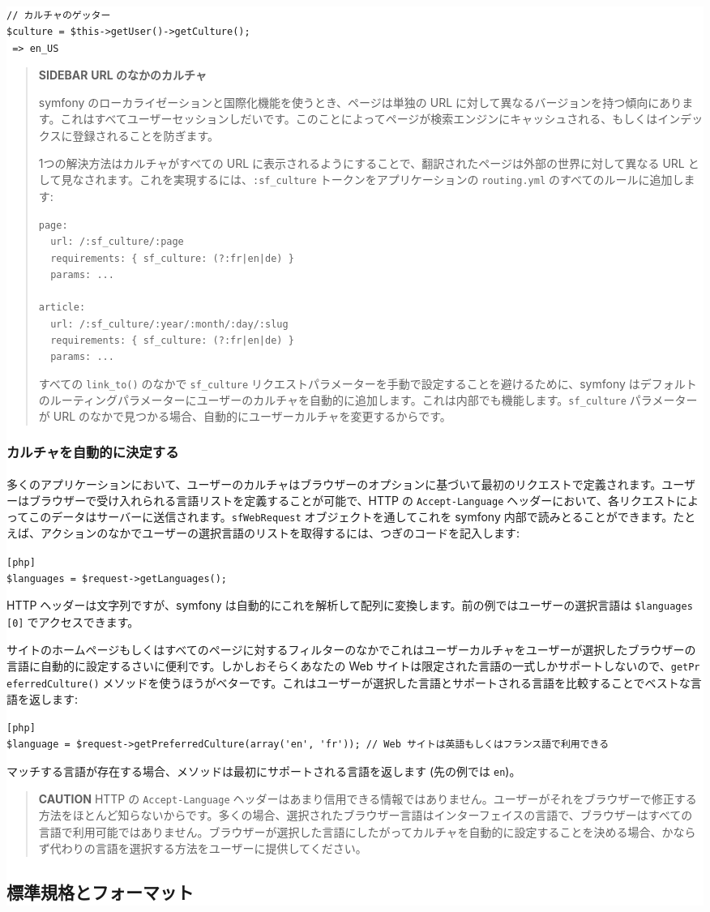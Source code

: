     // カルチャのゲッター
    $culture = $this->getUser()->getCulture();
     => en_US

>**SIDEBAR**
>**URL のなかのカルチャ**
>
>symfony のローカライゼーションと国際化機能を使うとき、ページは単独の URL に対して異なるバージョンを持つ傾向にあります。これはすべてユーザーセッションしだいです。このことによってページが検索エンジンにキャッシュされる、もしくはインデックスに登録されることを防ぎます。
>
>1つの解決方法はカルチャがすべての URL に表示されるようにすることで、翻訳されたページは外部の世界に対して異なる URL として見なされます。これを実現するには、`:sf_culture` トークンをアプリケーションの `routing.yml` のすべてのルールに追加します:
>
>
>     page:
>       url: /:sf_culture/:page
>       requirements: { sf_culture: (?:fr|en|de) }
>       params: ...
>
>     article:
>       url: /:sf_culture/:year/:month/:day/:slug
>       requirements: { sf_culture: (?:fr|en|de) }
>       params: ...
>
>
>すべての `link_to()` のなかで `sf_culture` リクエストパラメーターを手動で設定することを避けるために、symfony はデフォルトのルーティングパラメーターにユーザーのカルチャを自動的に追加します。これは内部でも機能します。`sf_culture` パラメーターが URL のなかで見つかる場合、自動的にユーザーカルチャを変更するからです。

### カルチャを自動的に決定する

多くのアプリケーションにおいて、ユーザーのカルチャはブラウザーのオプションに基づいて最初のリクエストで定義されます。ユーザーはブラウザーで受け入れられる言語リストを定義することが可能で、HTTP の `Accept-Language` ヘッダーにおいて、各リクエストによってこのデータはサーバーに送信されます。`sfWebRequest` オブジェクトを通してこれを symfony 内部で読みとることができます。たとえば、アクションのなかでユーザーの選択言語のリストを取得するには、つぎのコードを記入します:

    [php]
    $languages = $request->getLanguages();

HTTP ヘッダーは文字列ですが、symfony は自動的にこれを解析して配列に変換します。前の例ではユーザーの選択言語は `$languages[0]` でアクセスできます。

サイトのホームページもしくはすべてのページに対するフィルターのなかでこれはユーザーカルチャをユーザーが選択したブラウザーの言語に自動的に設定するさいに便利です。しかしおそらくあなたの Web サイトは限定された言語の一式しかサポートしないので、`getPreferredCulture()` メソッドを使うほうがベターです。これはユーザーが選択した言語とサポートされる言語を比較することでベストな言語を返します:

    [php]
    $language = $request->getPreferredCulture(array('en', 'fr')); // Web サイトは英語もしくはフランス語で利用できる

マッチする言語が存在する場合、メソッドは最初にサポートされる言語を返します (先の例では `en`)。

>**CAUTION**
>HTTP の `Accept-Language` ヘッダーはあまり信用できる情報ではありません。ユーザーがそれをブラウザーで修正する方法をほとんど知らないからです。多くの場合、選択されたブラウザー言語はインターフェイスの言語で、ブラウザーはすべての言語で利用可能ではありません。ブラウザーが選択した言語にしたがってカルチャを自動的に設定することを決める場合、かならず代わりの言語を選択する方法をユーザーに提供してください。

標準規格とフォーマット
----------------------
